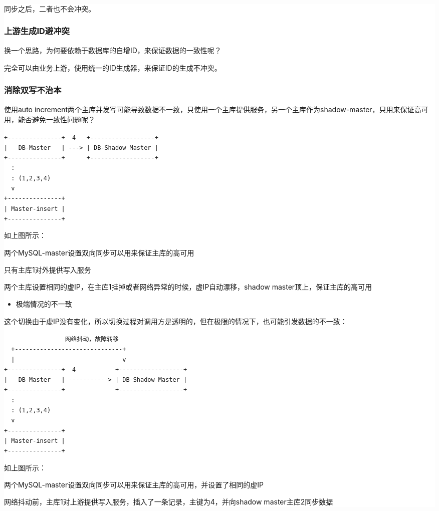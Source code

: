 同步之后，二者也不会冲突。

### 上游生成ID避冲突

换一个思路，为何要依赖于数据库的自增ID，来保证数据的一致性呢？

完全可以由业务上游，使用统一的ID生成器，来保证ID的生成不冲突。



### 消除双写不治本

使用auto increment两个主库并发写可能导致数据不一致，只使用一个主库提供服务，另一个主库作为shadow-master，只用来保证高可用，能否避免一致性问题呢？

```
+---------------+  4   +------------------+
|   DB-Master   | ---> | DB-Shadow Master |
+---------------+      +------------------+
  :
  : (1,2,3,4)
  v
+---------------+
| Master-insert |
+---------------+   
```

如上图所示：

两个MySQL-master设置双向同步可以用来保证主库的高可用

只有主库1对外提供写入服务

两个主库设置相同的虚IP，在主库1挂掉或者网络异常的时候，虚IP自动漂移，shadow master顶上，保证主库的高可用

- 极端情况的不一致 

这个切换由于虚IP没有变化，所以切换过程对调用方是透明的，但在极限的情况下，也可能引发数据的不一致：

```
                 网络抖动，故障转移
  +------------------------------+
  |                              v
+---------------+  4           +------------------+
|   DB-Master   | -----------> | DB-Shadow Master |
+---------------+              +------------------+
  :
  : (1,2,3,4)
  v
+---------------+
| Master-insert |
+---------------+
```

如上图所示：

两个MySQL-master设置双向同步可以用来保证主库的高可用，并设置了相同的虚IP

网络抖动前，主库1对上游提供写入服务，插入了一条记录，主键为4，并向shadow master主库2同步数据
